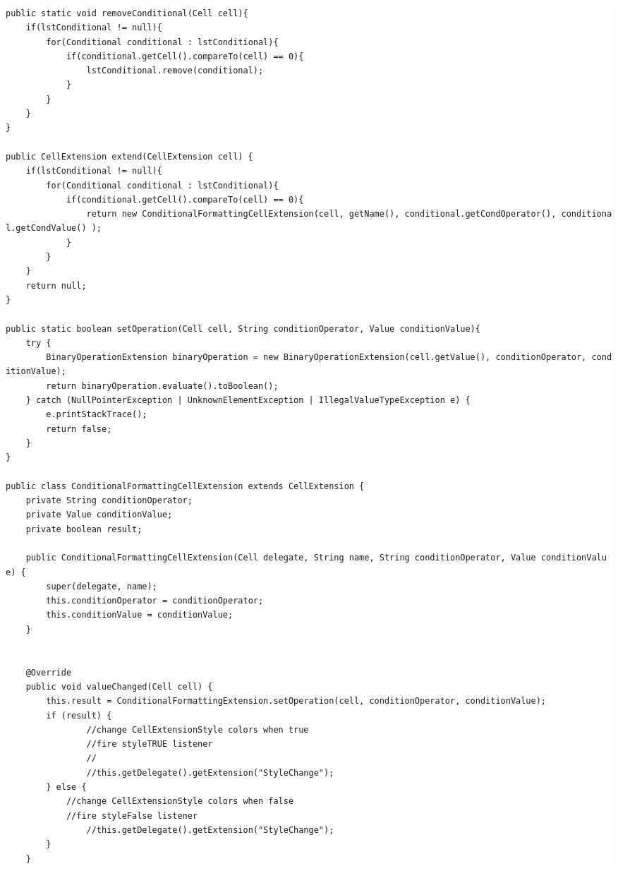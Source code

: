     public static void removeConditional(Cell cell){
        if(lstConditional != null){
            for(Conditional conditional : lstConditional){
                if(conditional.getCell().compareTo(cell) == 0){
                    lstConditional.remove(conditional);
                }
            }
        }
    }

    public CellExtension extend(CellExtension cell) {
        if(lstConditional != null){
            for(Conditional conditional : lstConditional){
                if(conditional.getCell().compareTo(cell) == 0){
                    return new ConditionalFormattingCellExtension(cell, getName(), conditional.getCondOperator(), conditional.getCondValue() );
                }
            }
        }
        return null;
    }

    public static boolean setOperation(Cell cell, String conditionOperator, Value conditionValue){
        try {
            BinaryOperationExtension binaryOperation = new BinaryOperationExtension(cell.getValue(), conditionOperator, conditionValue);
            return binaryOperation.evaluate().toBoolean();
        } catch (NullPointerException | UnknownElementException | IllegalValueTypeException e) {
            e.printStackTrace();
            return false;
        }
    }

    public class ConditionalFormattingCellExtension extends CellExtension {
        private String conditionOperator;
        private Value conditionValue;
        private boolean result;

        public ConditionalFormattingCellExtension(Cell delegate, String name, String conditionOperator, Value conditionValue) {
            super(delegate, name);
            this.conditionOperator = conditionOperator;
            this.conditionValue = conditionValue;
        }


        @Override
        public void valueChanged(Cell cell) {
            this.result = ConditionalFormattingExtension.setOperation(cell, conditionOperator, conditionValue);
            if (result) {
                    //change CellExtensionStyle colors when true
                    //fire styleTRUE listener
                    //
                    //this.getDelegate().getExtension("StyleChange");
            } else {
                //change CellExtensionStyle colors when false
                //fire styleFalse listener
                    //this.getDelegate().getExtension("StyleChange");
            }
        }
